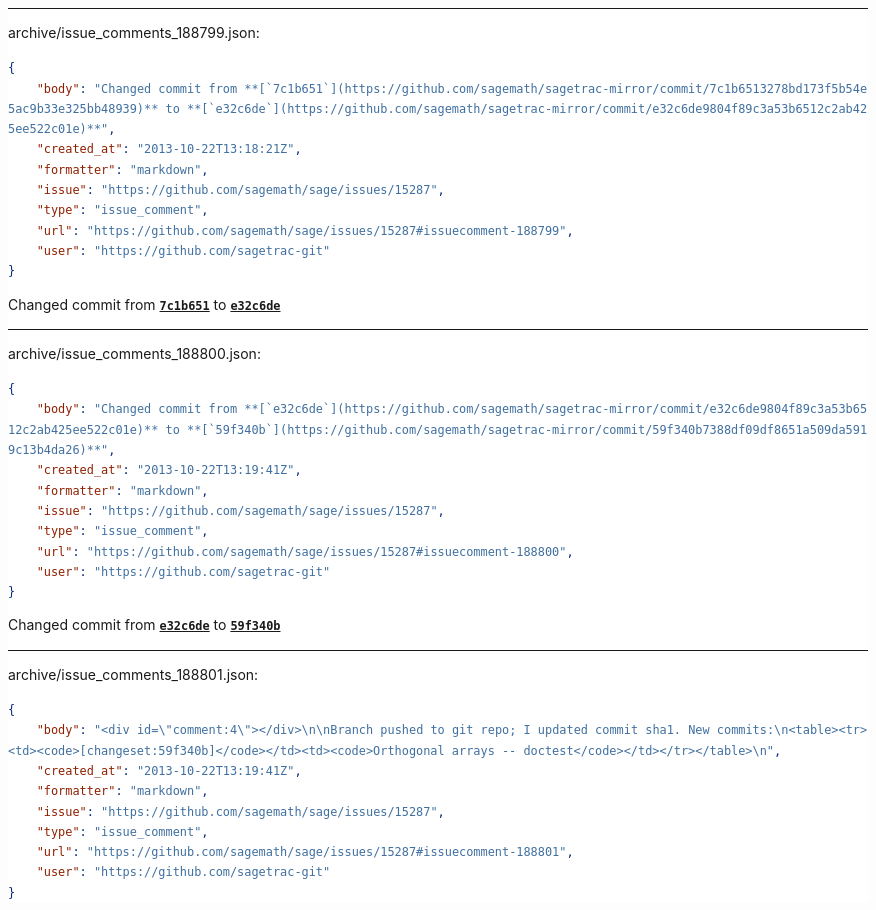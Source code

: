


---

archive/issue_comments_188799.json:
```json
{
    "body": "Changed commit from **[`7c1b651`](https://github.com/sagemath/sagetrac-mirror/commit/7c1b6513278bd173f5b54e5ac9b33e325bb48939)** to **[`e32c6de`](https://github.com/sagemath/sagetrac-mirror/commit/e32c6de9804f89c3a53b6512c2ab425ee522c01e)**",
    "created_at": "2013-10-22T13:18:21Z",
    "formatter": "markdown",
    "issue": "https://github.com/sagemath/sage/issues/15287",
    "type": "issue_comment",
    "url": "https://github.com/sagemath/sage/issues/15287#issuecomment-188799",
    "user": "https://github.com/sagetrac-git"
}
```

Changed commit from **[`7c1b651`](https://github.com/sagemath/sagetrac-mirror/commit/7c1b6513278bd173f5b54e5ac9b33e325bb48939)** to **[`e32c6de`](https://github.com/sagemath/sagetrac-mirror/commit/e32c6de9804f89c3a53b6512c2ab425ee522c01e)**



---

archive/issue_comments_188800.json:
```json
{
    "body": "Changed commit from **[`e32c6de`](https://github.com/sagemath/sagetrac-mirror/commit/e32c6de9804f89c3a53b6512c2ab425ee522c01e)** to **[`59f340b`](https://github.com/sagemath/sagetrac-mirror/commit/59f340b7388df09df8651a509da5919c13b4da26)**",
    "created_at": "2013-10-22T13:19:41Z",
    "formatter": "markdown",
    "issue": "https://github.com/sagemath/sage/issues/15287",
    "type": "issue_comment",
    "url": "https://github.com/sagemath/sage/issues/15287#issuecomment-188800",
    "user": "https://github.com/sagetrac-git"
}
```

Changed commit from **[`e32c6de`](https://github.com/sagemath/sagetrac-mirror/commit/e32c6de9804f89c3a53b6512c2ab425ee522c01e)** to **[`59f340b`](https://github.com/sagemath/sagetrac-mirror/commit/59f340b7388df09df8651a509da5919c13b4da26)**



---

archive/issue_comments_188801.json:
```json
{
    "body": "<div id=\"comment:4\"></div>\n\nBranch pushed to git repo; I updated commit sha1. New commits:\n<table><tr><td><code>[changeset:59f340b]</code></td><td><code>Orthogonal arrays -- doctest</code></td></tr></table>\n",
    "created_at": "2013-10-22T13:19:41Z",
    "formatter": "markdown",
    "issue": "https://github.com/sagemath/sage/issues/15287",
    "type": "issue_comment",
    "url": "https://github.com/sagemath/sage/issues/15287#issuecomment-188801",
    "user": "https://github.com/sagetrac-git"
}
```
